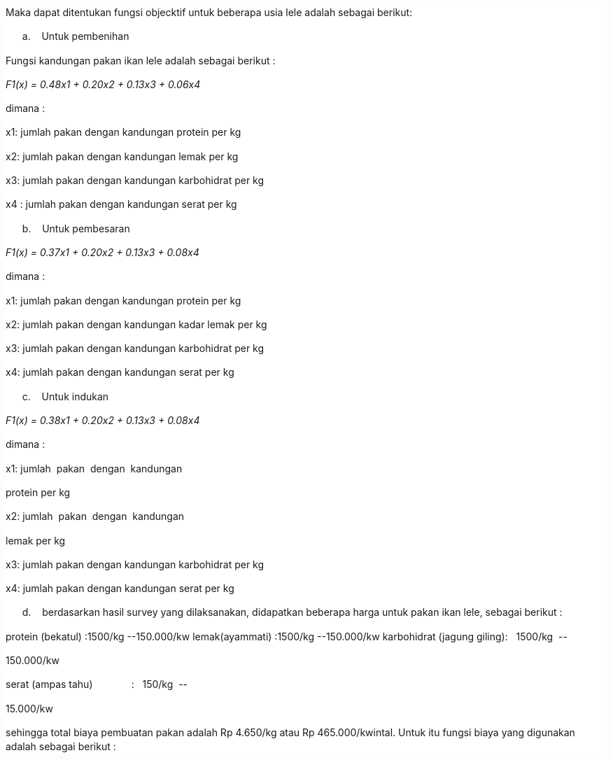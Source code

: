 <p><span class="font10">Maka dapat ditentukan fungsi objecktif untuk beberapa usia lele adalah sebagai berikut:</span></p>
<ul style="list-style:none;"><li>
<p><span class="font10">a. &nbsp;&nbsp;&nbsp;Untuk pembenihan</span></p></li></ul>
<p><span class="font10">Fungsi kandungan pakan ikan lele adalah sebagai berikut :</span></p>
<p><span class="font10" style="font-style:italic;">F1(x) = 0.48x</span><span class="font6" style="font-style:italic;">1 </span><span class="font10" style="font-style:italic;">+ 0.20x</span><span class="font6" style="font-style:italic;">2 </span><span class="font10" style="font-style:italic;">+ 0.13x</span><span class="font6" style="font-style:italic;">3 </span><span class="font10" style="font-style:italic;">+ 0.06x</span><span class="font6" style="font-style:italic;">4</span></p>
<p><span class="font10">dimana :</span></p>
<p><span class="font10">x</span><span class="font6">1</span><span class="font10">: jumlah pakan dengan kandungan protein per kg</span></p>
<p><span class="font10">x</span><span class="font6">2</span><span class="font10">: jumlah pakan dengan kandungan lemak per kg</span></p>
<p><span class="font10">x</span><span class="font6">3</span><span class="font10">: jumlah pakan dengan kandungan karbohidrat per kg</span></p>
<p><span class="font10">x</span><span class="font6">4 </span><span class="font10">: jumlah pakan dengan kandungan serat per kg</span></p>
<ul style="list-style:none;"><li>
<p><span class="font10">b. &nbsp;&nbsp;&nbsp;Untuk pembesaran</span></p></li></ul>
<p><span class="font10" style="font-style:italic;">F1(x) = 0.37x</span><span class="font6" style="font-style:italic;">1 </span><span class="font10" style="font-style:italic;">+ 0.20x</span><span class="font6" style="font-style:italic;">2 </span><span class="font10" style="font-style:italic;">+ 0.13x</span><span class="font6" style="font-style:italic;">3 </span><span class="font10" style="font-style:italic;">+ 0.08x</span><span class="font6" style="font-style:italic;">4</span></p>
<p><span class="font10">dimana :</span></p>
<p><span class="font10">x</span><span class="font6">1</span><span class="font10">: jumlah pakan dengan kandungan protein per kg</span></p>
<p><span class="font10">x</span><span class="font6">2</span><span class="font10">: jumlah pakan dengan kandungan kadar lemak per kg</span></p>
<p><span class="font10">x</span><span class="font6">3</span><span class="font10">: jumlah pakan dengan kandungan karbohidrat per kg</span></p>
<p><span class="font10">x</span><span class="font6">4</span><span class="font10">: jumlah pakan dengan kandungan serat per kg</span></p>
<ul style="list-style:none;"><li>
<p><span class="font10">c. &nbsp;&nbsp;&nbsp;Untuk indukan</span></p></li></ul>
<p><span class="font10" style="font-style:italic;">F1(x) = 0.38x</span><span class="font6" style="font-style:italic;">1 </span><span class="font10" style="font-style:italic;">+ 0.20x</span><span class="font6" style="font-style:italic;">2 </span><span class="font10" style="font-style:italic;">+ 0.13x</span><span class="font6" style="font-style:italic;">3 </span><span class="font10" style="font-style:italic;">+ 0.08x</span><span class="font6" style="font-style:italic;">4</span></p>
<p><span class="font10">dimana :</span></p>
<p><span class="font10">x</span><span class="font6">1</span><span class="font10">: jumlah &nbsp;pakan &nbsp;dengan &nbsp;kandungan</span></p>
<p><span class="font10">protein per kg</span></p>
<p><span class="font10">x</span><span class="font6">2</span><span class="font10">: jumlah &nbsp;pakan &nbsp;dengan &nbsp;kandungan</span></p>
<p><span class="font10">lemak per kg</span></p>
<p><span class="font10">x</span><span class="font6">3</span><span class="font10">: jumlah pakan dengan kandungan karbohidrat per kg</span></p>
<p><span class="font10">x</span><span class="font6">4</span><span class="font10">: jumlah pakan dengan kandungan serat per kg</span></p>
<ul style="list-style:none;"><li>
<p><span class="font10">d. &nbsp;&nbsp;&nbsp;berdasarkan hasil survey yang dilaksanakan, didapatkan beberapa harga untuk pakan ikan lele, sebagai berikut :</span></p></li></ul>
<p><span class="font10">protein (bekatul) :1500/kg --150.000/kw lemak(ayammati) :1500/kg --150.000/kw karbohidrat (jagung giling): &nbsp;&nbsp;1500/kg &nbsp;--</span></p>
<p><span class="font10">150.000/kw</span></p>
<p><span class="font10">serat (ampas tahu) &nbsp;&nbsp;&nbsp;&nbsp;&nbsp;&nbsp;&nbsp;&nbsp;&nbsp;&nbsp;&nbsp;&nbsp;&nbsp;: &nbsp;&nbsp;150/kg &nbsp;--</span></p>
<p><span class="font10">15.000/kw</span></p>
<p><span class="font10">sehingga total biaya pembuatan pakan adalah Rp 4.650/kg atau Rp 465.000/kwintal. Untuk itu fungsi biaya yang digunakan adalah sebagai berikut :</span></p>